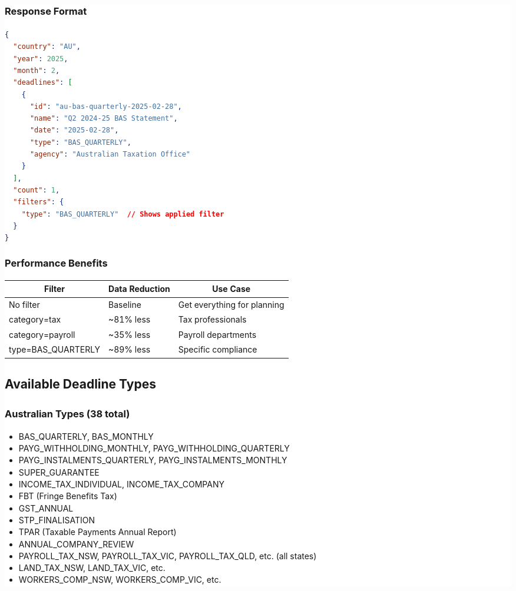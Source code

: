 ### Response Format
```json
{
  "country": "AU",
  "year": 2025,
  "month": 2,
  "deadlines": [
    {
      "id": "au-bas-quarterly-2025-02-28",
      "name": "Q2 2024-25 BAS Statement",
      "date": "2025-02-28",
      "type": "BAS_QUARTERLY",
      "agency": "Australian Taxation Office"
    }
  ],
  "count": 1,
  "filters": {
    "type": "BAS_QUARTERLY"  // Shows applied filter
  }
}
```

### Performance Benefits
| Filter | Data Reduction | Use Case |
|--------|---------------|----------|
| No filter | Baseline | Get everything for planning |
| category=tax | ~81% less | Tax professionals |
| category=payroll | ~35% less | Payroll departments |
| type=BAS_QUARTERLY | ~89% less | Specific compliance |

## Available Deadline Types

### Australian Types (38 total)
- BAS_QUARTERLY, BAS_MONTHLY
- PAYG_WITHHOLDING_MONTHLY, PAYG_WITHHOLDING_QUARTERLY
- PAYG_INSTALMENTS_QUARTERLY, PAYG_INSTALMENTS_MONTHLY
- SUPER_GUARANTEE
- INCOME_TAX_INDIVIDUAL, INCOME_TAX_COMPANY
- FBT (Fringe Benefits Tax)
- GST_ANNUAL
- STP_FINALISATION
- TPAR (Taxable Payments Annual Report)
- ANNUAL_COMPANY_REVIEW
- PAYROLL_TAX_NSW, PAYROLL_TAX_VIC, PAYROLL_TAX_QLD, etc. (all states)
- LAND_TAX_NSW, LAND_TAX_VIC, etc.
- WORKERS_COMP_NSW, WORKERS_COMP_VIC, etc.
